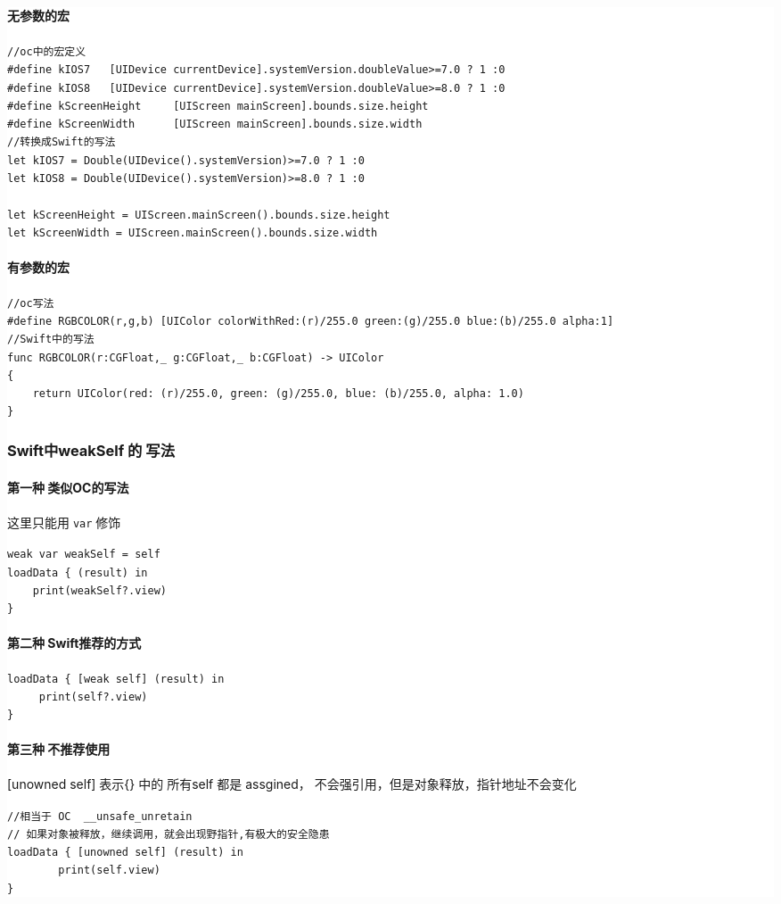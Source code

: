 #### 无参数的宏
```
//oc中的宏定义
#define kIOS7   [UIDevice currentDevice].systemVersion.doubleValue>=7.0 ? 1 :0
#define kIOS8   [UIDevice currentDevice].systemVersion.doubleValue>=8.0 ? 1 :0
#define kScreenHeight     [UIScreen mainScreen].bounds.size.height
#define kScreenWidth      [UIScreen mainScreen].bounds.size.width
//转换成Swift的写法
let kIOS7 = Double(UIDevice().systemVersion)>=7.0 ? 1 :0
let kIOS8 = Double(UIDevice().systemVersion)>=8.0 ? 1 :0

let kScreenHeight = UIScreen.mainScreen().bounds.size.height
let kScreenWidth = UIScreen.mainScreen().bounds.size.width

```
#### 有参数的宏

```
//oc写法
#define RGBCOLOR(r,g,b) [UIColor colorWithRed:(r)/255.0 green:(g)/255.0 blue:(b)/255.0 alpha:1]
//Swift中的写法
func RGBCOLOR(r:CGFloat,_ g:CGFloat,_ b:CGFloat) -> UIColor
{
    return UIColor(red: (r)/255.0, green: (g)/255.0, blue: (b)/255.0, alpha: 1.0)
}

```

### Swift中weakSelf 的 写法

#### 第一种 类似OC的写法
这里只能用 `var` 修饰
```
weak var weakSelf = self
loadData { (result) in
    print(weakSelf?.view)
}
```

#### 第二种 Swift推荐的方式
```
loadData { [weak self] (result) in
     print(self?.view)
}
```
#### 第三种 不推荐使用
[unowned self] 表示{} 中的 所有self 都是 assgined， 不会强引用，但是对象释放，指针地址不会变化 
```
//相当于 OC  __unsafe_unretain 
// 如果对象被释放，继续调用，就会出现野指针,有极大的安全隐患
loadData { [unowned self] (result) in
		print(self.view) 
}
```
